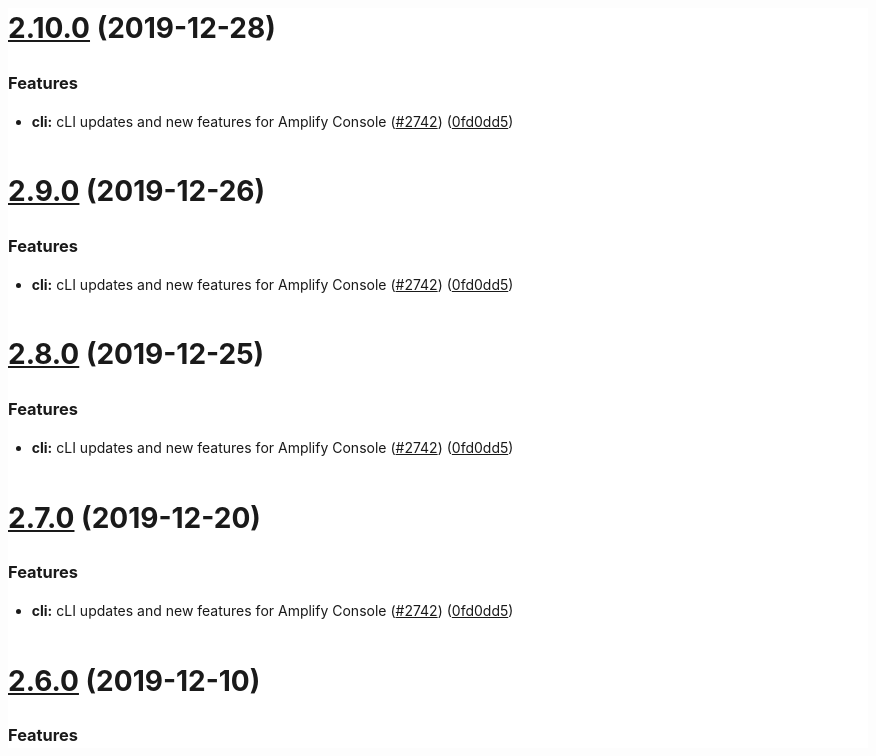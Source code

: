 # [2.10.0](https://github.com/aws-amplify/amplify-cli/compare/amplify-category-analytics@1.28.0...amplify-category-analytics@2.10.0) (2019-12-28)

### Features

- **cli:** cLI updates and new features for Amplify Console ([#2742](https://github.com/aws-amplify/amplify-cli/issues/2742)) ([0fd0dd5](https://github.com/aws-amplify/amplify-cli/commit/0fd0dd5102177766c454c8715fa5acac32385048))

# [2.9.0](https://github.com/aws-amplify/amplify-cli/compare/amplify-category-analytics@1.28.0...amplify-category-analytics@2.9.0) (2019-12-26)

### Features

- **cli:** cLI updates and new features for Amplify Console ([#2742](https://github.com/aws-amplify/amplify-cli/issues/2742)) ([0fd0dd5](https://github.com/aws-amplify/amplify-cli/commit/0fd0dd5102177766c454c8715fa5acac32385048))

# [2.8.0](https://github.com/aws-amplify/amplify-cli/compare/amplify-category-analytics@1.28.0...amplify-category-analytics@2.8.0) (2019-12-25)

### Features

- **cli:** cLI updates and new features for Amplify Console ([#2742](https://github.com/aws-amplify/amplify-cli/issues/2742)) ([0fd0dd5](https://github.com/aws-amplify/amplify-cli/commit/0fd0dd5102177766c454c8715fa5acac32385048))

# [2.7.0](https://github.com/aws-amplify/amplify-cli/compare/amplify-category-analytics@1.28.0...amplify-category-analytics@2.7.0) (2019-12-20)

### Features

- **cli:** cLI updates and new features for Amplify Console ([#2742](https://github.com/aws-amplify/amplify-cli/issues/2742)) ([0fd0dd5](https://github.com/aws-amplify/amplify-cli/commit/0fd0dd5102177766c454c8715fa5acac32385048))

# [2.6.0](https://github.com/aws-amplify/amplify-cli/compare/amplify-category-analytics@1.28.0...amplify-category-analytics@2.6.0) (2019-12-10)

### Features
